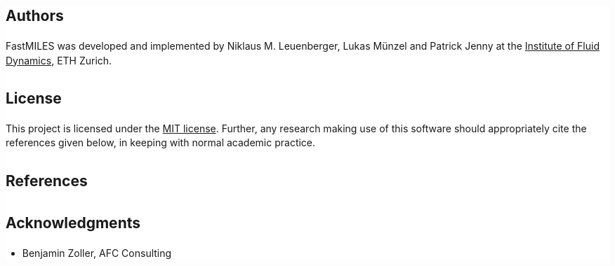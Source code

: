 ## Authors
FastMILES was developed and implemented by Niklaus M. Leuenberger, Lukas Münzel and Patrick Jenny at the [Institute of Fluid Dynamics](http://www.ifd.mavt.ethz.ch), ETH Zurich.

## License
This project is licensed under the [MIT license](https://opensource.org/licenses/MIT).
Further, any research making use of this software should appropriately cite the references given below, in keeping with normal academic practice.

## References
[^miles]: [Leuenberger, N. M., Yang, R., Münzel, L., Verzicco, R., Lohse, D., Bourouiba, L., & Jenny, P. (2024). Fast monotonically integrated large eddy simulation solver: validation of a new scalable tool to study and optimize indoor ventilation. Flow, 4, E23. doi:10.1017/flo.2024.11]( https://doi.org/10.1017/flo.2024.11)

[^dns]: [Yang, R., Ng, C. S., Chong, K. L., Verzicco, R., & Lohse, D. (2022). Do increased flow rates in displacement ventilation always lead to better results?. Journal of Fluid Mechanics, 932, A3.](https://www.cambridge.org/core/journals/journal-of-fluid-mechanics/article/do-increased-flow-rates-in-displacement-ventilation-always-lead-to-better-results/20F2906D30538AB6391257C4F42F9304)

[^sensors]: [Rusch, A., & Rösgen, T. (2022). An Internet of Things Sensor Array for Spatially and Temporally Resolved Indoor Climate Measurements. Sensors, 22(12), 4377.](https://www.mdpi.com/1424-8220/22/12/4377)

[^parallel_stencil]: [Omlin et al., (2024). High-performance xPU Stencil Computations in Julia. The Proceedings of the JuliaCon Conferences, 6(64), 138](https://doi.org/10.21105/jcon.00138)

## Acknowledgments
* Benjamin Zoller, AFC Consulting

